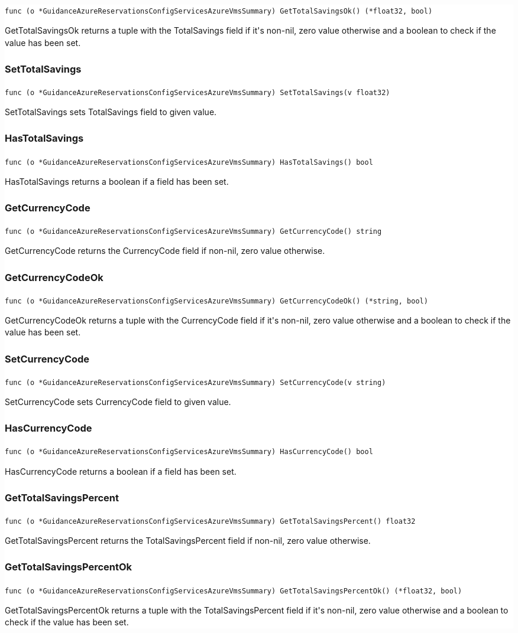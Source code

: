 `func (o *GuidanceAzureReservationsConfigServicesAzureVmsSummary) GetTotalSavingsOk() (*float32, bool)`

GetTotalSavingsOk returns a tuple with the TotalSavings field if it's non-nil, zero value otherwise
and a boolean to check if the value has been set.

### SetTotalSavings

`func (o *GuidanceAzureReservationsConfigServicesAzureVmsSummary) SetTotalSavings(v float32)`

SetTotalSavings sets TotalSavings field to given value.

### HasTotalSavings

`func (o *GuidanceAzureReservationsConfigServicesAzureVmsSummary) HasTotalSavings() bool`

HasTotalSavings returns a boolean if a field has been set.

### GetCurrencyCode

`func (o *GuidanceAzureReservationsConfigServicesAzureVmsSummary) GetCurrencyCode() string`

GetCurrencyCode returns the CurrencyCode field if non-nil, zero value otherwise.

### GetCurrencyCodeOk

`func (o *GuidanceAzureReservationsConfigServicesAzureVmsSummary) GetCurrencyCodeOk() (*string, bool)`

GetCurrencyCodeOk returns a tuple with the CurrencyCode field if it's non-nil, zero value otherwise
and a boolean to check if the value has been set.

### SetCurrencyCode

`func (o *GuidanceAzureReservationsConfigServicesAzureVmsSummary) SetCurrencyCode(v string)`

SetCurrencyCode sets CurrencyCode field to given value.

### HasCurrencyCode

`func (o *GuidanceAzureReservationsConfigServicesAzureVmsSummary) HasCurrencyCode() bool`

HasCurrencyCode returns a boolean if a field has been set.

### GetTotalSavingsPercent

`func (o *GuidanceAzureReservationsConfigServicesAzureVmsSummary) GetTotalSavingsPercent() float32`

GetTotalSavingsPercent returns the TotalSavingsPercent field if non-nil, zero value otherwise.

### GetTotalSavingsPercentOk

`func (o *GuidanceAzureReservationsConfigServicesAzureVmsSummary) GetTotalSavingsPercentOk() (*float32, bool)`

GetTotalSavingsPercentOk returns a tuple with the TotalSavingsPercent field if it's non-nil, zero value otherwise
and a boolean to check if the value has been set.
